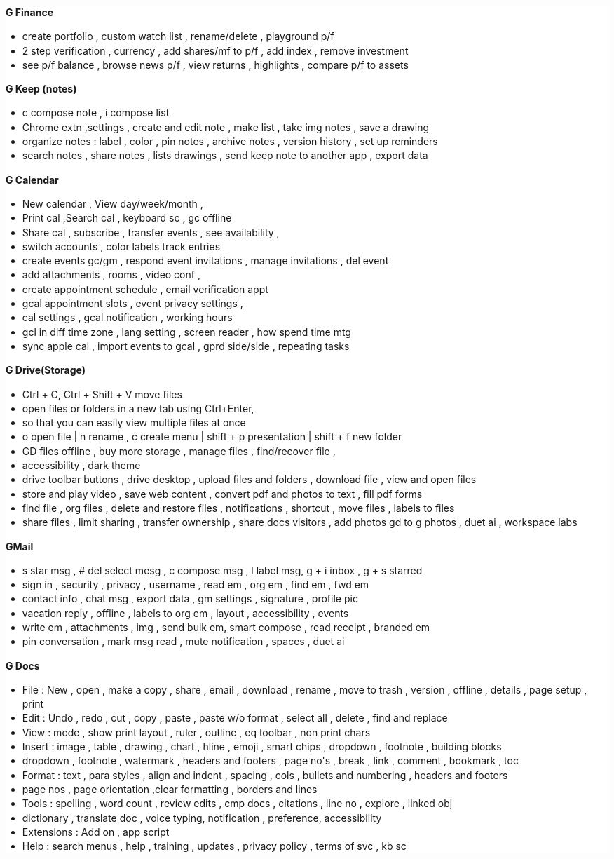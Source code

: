 **G Finance**
* create portfolio , custom watch list , rename/delete , playground p/f
* 2 step verification , currency , add shares/mf to p/f , add index , remove investment
* see p/f balance , browse news p/f , view returns , highlights , compare p/f to assets

**G Keep (notes)**
* c compose note , i compose list
* Chrome extn ,settings , create and edit note , make list , take img notes , save a drawing
* organize notes : label , color , pin notes , archive notes , version history , set up reminders
* search notes , share notes , lists drawings , send keep note to another app , export data

**G Calendar**
* New calendar , View day/week/month , 
* Print cal ,Search cal , keyboard sc , gc offline
* Share cal , subscribe , transfer events , see availability , 
* switch accounts , color labels track entries
* create events gc/gm , respond event invitations , manage invitations , del event
* add attachments , rooms , video conf , 
* create appointment schedule , email verification appt
* gcal appointment slots , event privacy settings , 
* cal settings , gcal notification , working hours
* gcl in diff time zone , lang setting , screen reader , how spend time mtg
* sync apple cal , import events to gcal , gprd side/side , repeating tasks

**G Drive(Storage)**
* Ctrl + C, Ctrl + Shift + V move files
* open files or folders in a new tab using Ctrl+Enter, 
* so that you can easily view multiple files at once
* o  open file | n rename , c  create menu | shift + p presentation | shift + f   new folder
* GD files offline , buy more storage , manage files , find/recover file , 
* accessibility , dark theme
* drive toolbar buttons , drive desktop , upload files and folders , download file , view and open files
* store and play video , save web content , convert pdf and photos to text , fill pdf forms
* find file , org files , delete and restore files , notifications , shortcut , move files , labels to files
* share files , limit sharing , transfer ownership , share docs visitors , add photos gd to g photos , duet ai , workspace labs

**GMail**
* s star msg , # del select mesg , c compose msg , l label msg, g + i    inbox  ,   g + s   starred
* sign in , security , privacy , username , read em , org em , find em , fwd em
* contact info , chat msg , export data , gm settings , signature , profile pic
* vacation reply , offline , labels to org em , layout , accessibility , events
* write em , attachments , img , send bulk em, smart compose , read receipt , branded em
* pin conversation , mark msg read , mute notification , spaces , duet ai

**G Docs**
* File : New , open , make a copy , share , email , download , rename , move to trash , version , offline , details , page setup , print
* Edit : Undo , redo , cut , copy , paste , paste w/o format , select all , delete , find and replace
* View : mode , show print layout , ruler , outline , eq toolbar , non print chars
* Insert : image , table , drawing , chart , hline , emoji , smart chips , dropdown , footnote , building blocks 
* dropdown , footnote , watermark , headers and footers , page no's , break , link , comment , bookmark , toc
* Format : text , para styles , align and indent , spacing , cols , bullets and numbering , headers and footers 
* page nos , page orientation ,clear formatting , borders and lines
* Tools : spelling , word count , review edits , cmp docs , citations , line no , explore , linked obj 
* dictionary , translate doc , voice typing, notification , preference, accessibility
* Extensions : Add on , app script
* Help : search menus , help , training , updates , privacy policy , terms of svc , kb sc
